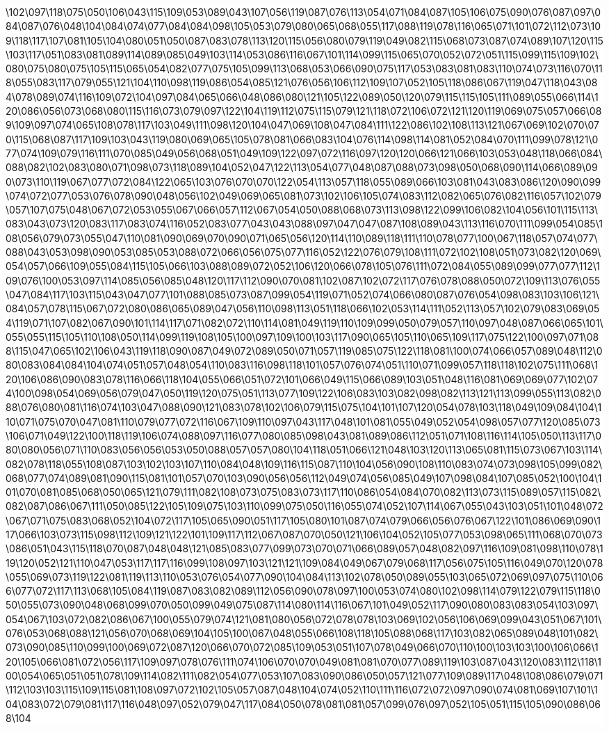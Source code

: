 \102\097\118\075\050\106\043\115\109\053\089\043\107\056\119\087\076\113\054\071\084\087\105\106\075\090\076\087\097\084\087\076\048\104\084\074\077\084\084\098\105\053\079\080\065\068\055\117\088\119\078\116\065\071\101\072\112\073\109\118\117\107\081\105\104\080\051\050\087\083\078\113\120\115\056\080\079\119\049\082\115\068\073\087\074\089\107\120\115\103\117\051\083\081\089\114\089\085\049\103\114\053\086\116\067\101\114\099\115\065\070\052\072\051\115\099\115\109\102\080\075\080\075\105\115\065\054\082\077\075\105\099\113\068\053\066\090\075\117\053\083\081\083\110\074\073\116\070\118\055\083\117\079\055\121\104\110\098\119\086\054\085\121\076\056\106\112\109\107\052\105\118\086\067\119\047\118\043\084\078\089\074\116\109\072\104\097\084\065\066\048\086\080\121\105\122\089\050\120\079\115\115\105\111\089\055\066\114\120\086\056\073\068\080\115\116\073\079\097\122\104\119\112\075\115\079\121\118\072\106\072\121\120\119\069\075\057\066\089\109\097\074\065\108\078\117\103\049\111\098\120\104\047\069\108\047\084\111\122\086\102\108\113\121\067\069\102\070\070\115\068\087\117\109\103\043\119\080\069\065\105\078\081\066\083\104\076\114\098\114\081\052\084\070\111\099\078\121\077\074\109\079\116\111\070\085\049\056\068\051\049\109\122\097\072\116\097\120\120\066\121\066\103\053\048\118\066\084\088\082\102\083\080\071\098\073\118\089\104\052\047\122\113\054\077\048\087\088\073\098\050\068\090\114\066\089\090\073\110\119\067\077\072\084\122\065\103\076\070\070\122\054\113\057\118\055\089\066\103\081\043\083\086\120\090\099\074\072\077\053\076\078\090\048\056\102\049\069\065\081\073\102\106\105\074\083\112\082\065\076\082\116\057\102\079\057\107\075\048\067\072\053\055\067\066\057\112\067\054\050\088\068\073\113\098\122\099\106\082\104\056\101\115\113\083\043\073\120\083\117\083\074\116\052\083\077\043\043\088\097\047\047\087\108\089\043\113\116\070\111\099\054\085\108\056\079\073\055\047\110\081\090\069\070\090\071\065\056\120\114\110\089\118\111\110\078\077\100\067\118\057\074\077\088\043\053\098\090\053\085\053\088\072\066\056\075\077\116\052\122\076\079\108\111\072\102\108\051\073\082\120\069\054\057\066\109\055\084\115\105\066\103\088\089\072\052\106\120\066\078\105\076\111\072\084\055\089\099\077\077\112\109\076\100\053\097\114\085\056\085\048\120\117\112\090\070\081\102\087\102\072\117\076\078\088\050\072\109\113\076\055\047\084\117\103\115\043\047\077\101\088\085\073\087\099\054\119\071\052\074\066\080\087\076\054\098\083\103\106\121\084\057\078\115\067\072\080\086\065\089\047\056\110\098\113\051\118\066\102\053\114\111\052\113\057\102\079\083\069\054\119\071\107\082\067\090\101\114\117\071\082\072\110\114\081\049\119\110\109\099\050\079\057\110\097\048\087\066\065\101\055\055\115\105\110\108\050\114\099\119\108\105\100\097\109\100\103\117\090\065\105\110\065\109\117\075\122\100\097\071\088\115\047\065\102\106\043\119\118\090\087\049\072\089\050\071\057\119\085\075\122\118\081\100\074\066\057\089\048\112\080\083\084\084\104\074\051\057\048\054\110\083\116\098\118\101\057\076\074\051\110\071\099\057\118\118\102\075\111\068\120\106\086\090\083\078\116\066\118\104\055\066\051\072\101\066\049\115\066\089\103\051\048\116\081\069\069\077\102\074\100\098\054\069\056\079\047\050\119\120\075\051\113\077\109\122\106\083\103\082\098\082\113\121\113\099\055\113\082\088\076\080\081\116\074\103\047\088\090\121\083\078\102\106\079\115\075\104\101\107\120\054\078\103\118\049\109\084\104\110\071\075\070\047\081\110\079\077\072\116\067\109\110\097\043\117\048\101\081\055\049\052\054\098\057\077\120\085\073\106\071\049\122\100\118\119\106\074\088\097\116\077\080\085\098\043\081\089\086\112\051\071\108\116\114\105\050\113\117\080\080\056\071\110\083\056\056\053\050\088\057\057\080\104\118\051\066\121\048\103\120\113\065\081\115\073\067\103\114\082\078\118\055\108\087\103\102\103\107\110\084\048\109\116\115\087\110\104\056\090\108\110\083\074\073\098\105\099\082\068\077\074\089\081\090\115\081\101\057\070\103\090\056\056\112\049\074\056\085\049\107\098\084\107\085\052\100\104\101\070\081\085\068\050\065\121\079\111\082\108\073\075\083\073\117\110\086\054\084\070\082\113\073\115\089\057\115\082\082\087\086\067\111\050\085\122\105\109\075\103\110\099\075\050\116\055\074\052\107\114\067\055\043\103\051\101\048\072\067\071\075\083\068\052\104\072\117\105\065\090\051\117\105\080\101\087\074\079\066\056\076\067\122\101\086\069\090\117\066\103\073\115\098\112\109\121\122\101\109\117\112\067\087\070\050\121\106\104\052\105\077\053\098\065\111\068\070\073\086\051\043\115\118\070\087\048\048\121\085\083\077\099\073\070\071\066\089\057\048\082\097\116\109\081\098\110\078\119\120\052\121\110\047\053\117\117\116\099\108\097\103\121\121\109\084\049\067\079\068\117\056\075\105\116\049\070\120\078\055\069\073\119\122\081\119\113\110\053\076\054\077\090\104\084\113\102\078\050\089\055\103\065\072\069\097\075\110\066\077\072\117\113\068\105\084\119\087\083\082\089\112\056\090\078\097\100\053\074\080\102\098\114\079\122\079\115\118\050\055\073\090\048\068\099\070\050\099\049\075\087\114\080\114\116\067\101\049\052\117\090\080\083\083\054\103\097\054\067\103\072\082\086\067\100\055\079\074\121\081\080\056\072\078\078\103\069\102\056\106\069\099\043\051\067\101\076\053\068\088\121\056\070\068\069\104\105\100\067\048\055\066\108\118\105\088\068\117\103\082\065\089\048\101\082\073\090\085\110\099\100\069\072\087\120\066\070\072\085\109\053\051\107\078\049\066\070\110\100\103\103\100\106\066\120\105\066\081\072\056\117\109\097\078\076\111\074\106\070\070\049\081\081\070\077\089\119\103\087\043\120\083\112\118\100\054\065\051\051\078\109\114\082\111\082\054\077\053\107\083\090\086\050\057\121\077\109\089\117\048\108\086\079\071\112\103\103\115\109\115\081\108\097\072\102\105\057\087\048\104\074\052\110\111\116\072\072\097\090\074\081\069\107\101\104\083\072\079\081\117\116\048\097\052\079\047\117\084\050\078\081\081\057\099\076\097\052\105\051\115\105\090\086\068\104